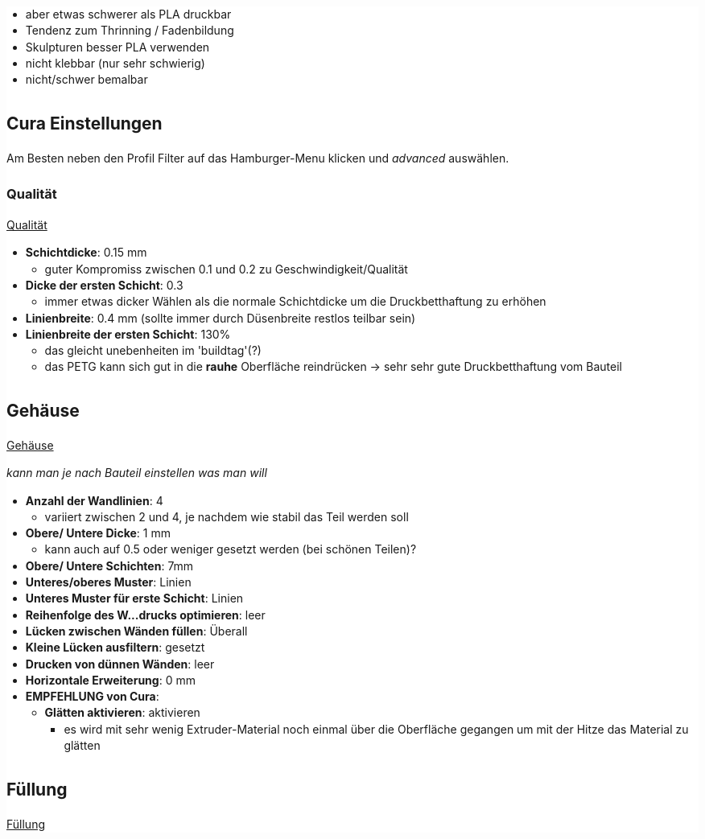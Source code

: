 - aber etwas schwerer als PLA druckbar
- Tendenz zum Thrinning / Fadenbildung
- Skulpturen besser PLA verwenden
- nicht klebbar (nur sehr schwierig)
- nicht/schwer bemalbar


## Cura Einstellungen

Am Besten neben den Profil Filter auf das Hamburger-Menu klicken und *advanced* auswählen.


### Qualität

[Qualität](https://youtu.be/wlRO5C9CUb0?t=585)

- **Schichtdicke**: 0.15 mm
  - guter Kompromiss zwischen 0.1 und 0.2 zu Geschwindigkeit/Qualität
- **Dicke der ersten Schicht**: 0.3
   - immer etwas dicker Wählen als die normale Schichtdicke um die Druckbetthaftung zu erhöhen
- **Linienbreite**: 0.4 mm (sollte immer durch Düsenbreite restlos teilbar sein)
- **Linienbreite der ersten Schicht**: 130%
  - das gleicht unebenheiten im 'buildtag'(?)
  - das PETG kann sich gut in die **rauhe** Oberfläche reindrücken -> sehr sehr gute Druckbetthaftung vom Bauteil


## Gehäuse

[Gehäuse](https://youtu.be/wlRO5C9CUb0?t=653)

*kann man je nach Bauteil einstellen was man will*

- **Anzahl der Wandlinien**: 4
  - variiert zwischen 2 und 4, je nachdem wie stabil das Teil werden soll
- **Obere/ Untere Dicke**: 1 mm
  - kann auch auf 0.5 oder weniger gesetzt werden (bei schönen Teilen)?
- **Obere/ Untere Schichten**: 7mm
- **Unteres/oberes Muster**: Linien
- **Unteres Muster für erste Schicht**: Linien
- **Reihenfolge des W...drucks optimieren**: leer
- **Lücken zwischen Wänden füllen**: Überall
- **Kleine Lücken ausfiltern**: gesetzt
- **Drucken von dünnen Wänden**: leer
- **Horizontale Erweiterung**: 0 mm
- **EMPFEHLUNG von Cura**:
  - **Glätten aktivieren**: aktivieren
    - es wird mit sehr wenig Extruder-Material noch einmal über die Oberfläche gegangen um mit der Hitze das Material zu glätten


## Füllung

[Füllung](https://youtu.be/wlRO5C9CUb0?t=671)
